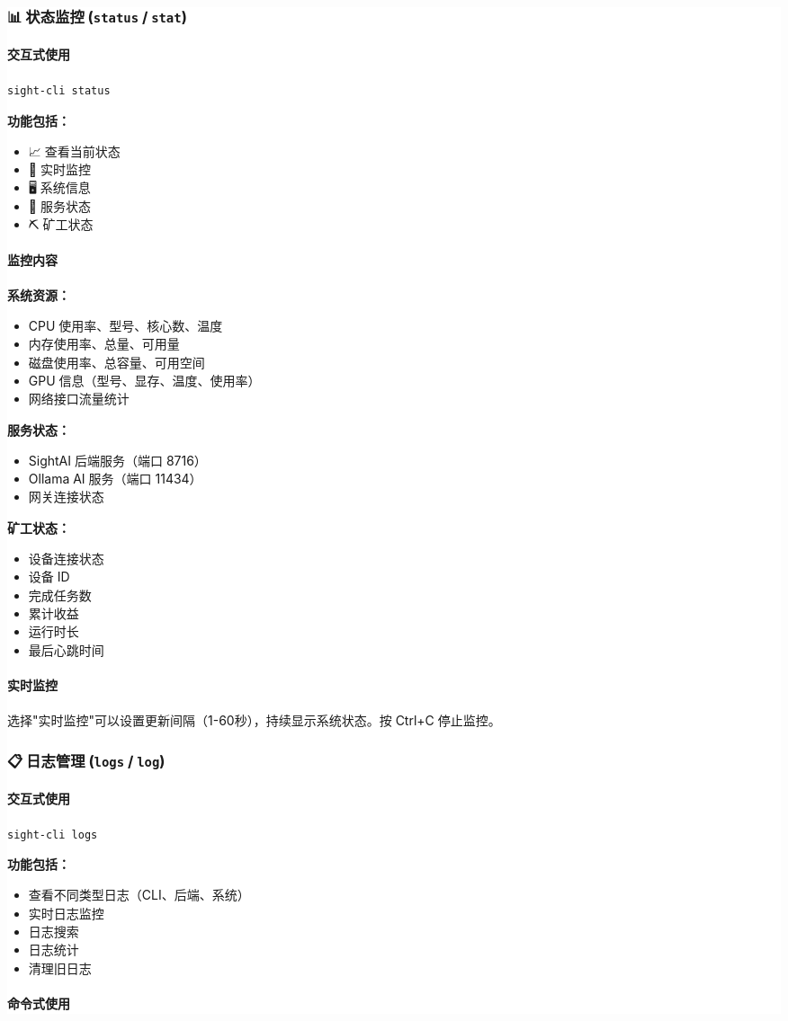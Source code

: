 ### 📊 状态监控 (`status` / `stat`)

#### 交互式使用
```bash
sight-cli status
```

**功能包括：**
- 📈 查看当前状态
- 🔄 实时监控
- 🖥️ 系统信息
- 🔧 服务状态
- ⛏️ 矿工状态

#### 监控内容

**系统资源：**
- CPU 使用率、型号、核心数、温度
- 内存使用率、总量、可用量
- 磁盘使用率、总容量、可用空间
- GPU 信息（型号、显存、温度、使用率）
- 网络接口流量统计

**服务状态：**
- SightAI 后端服务（端口 8716）
- Ollama AI 服务（端口 11434）
- 网关连接状态

**矿工状态：**
- 设备连接状态
- 设备 ID
- 完成任务数
- 累计收益
- 运行时长
- 最后心跳时间

#### 实时监控
选择"实时监控"可以设置更新间隔（1-60秒），持续显示系统状态。按 Ctrl+C 停止监控。

### 📋 日志管理 (`logs` / `log`)

#### 交互式使用
```bash
sight-cli logs
```

**功能包括：**
- 查看不同类型日志（CLI、后端、系统）
- 实时日志监控
- 日志搜索
- 日志统计
- 清理旧日志

#### 命令式使用
